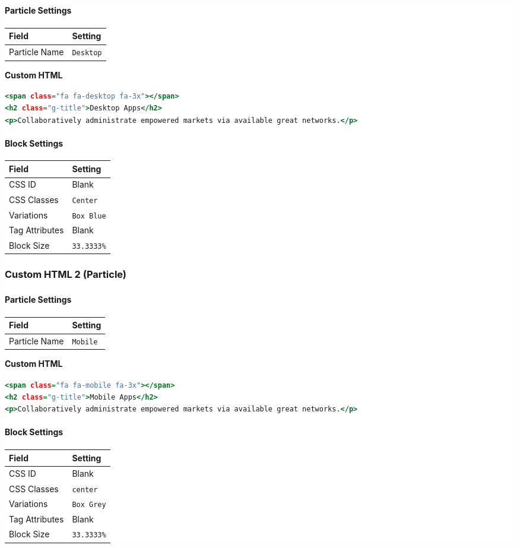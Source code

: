#### Particle Settings

| Field         | Setting   |
| :-----        | :-----    |
| Particle Name | `Desktop` |

**Custom HTML**
~~~ .html
<span class="fa fa-desktop fa-3x"></span>
<h2 class="g-title">Desktop Apps</h2>
<p>Collaboratively administrate empowered markets via available great networks.</p>
~~~

#### Block Settings

| Field          | Setting    |
| :-----         | :-----     |
| CSS ID         | Blank      |
| CSS Classes    | `Center`   |
| Variations     | `Box Blue` |
| Tag Attributes | Blank      |
| Block Size     | `33.3333%` |

### Custom HTML 2 (Particle)

#### Particle Settings

| Field         | Setting  |
| :-----        | :-----   |
| Particle Name | `Mobile` |

**Custom HTML**
~~~ .html
<span class="fa fa-mobile fa-3x"></span>
<h2 class="g-title">Mobile Apps</h2>
<p>Collaboratively administrate empowered markets via available great networks.</p>
~~~

#### Block Settings

| Field          | Setting    |
| :-----         | :-----     |
| CSS ID         | Blank      |
| CSS Classes    | `center`   |
| Variations     | `Box Grey` |
| Tag Attributes | Blank      |
| Block Size     | `33.3333%` |
